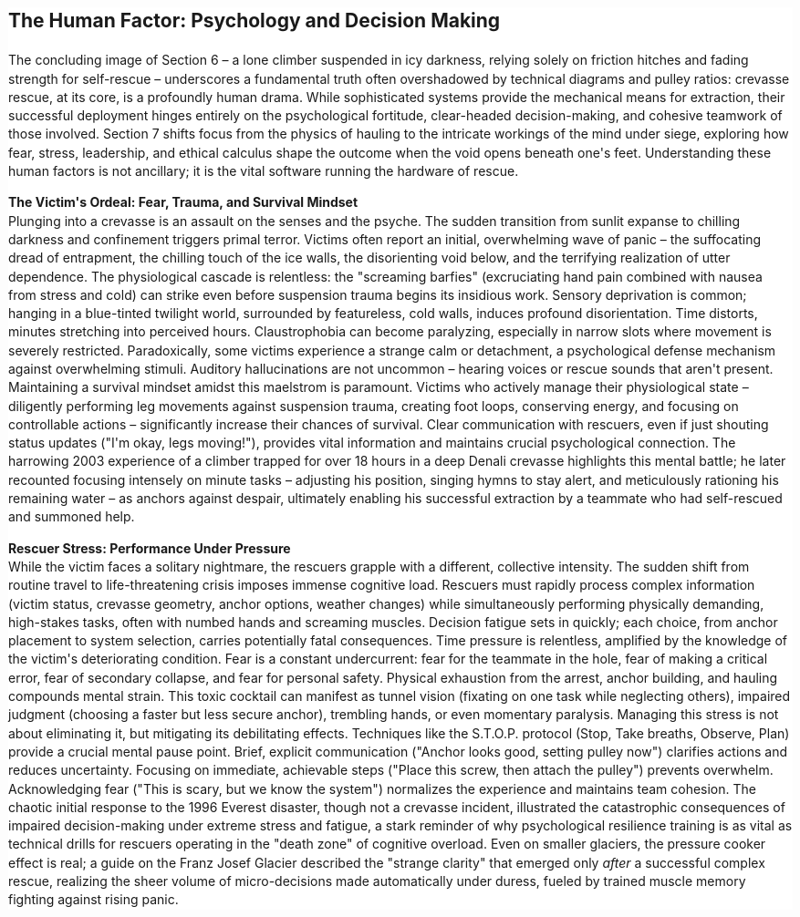 ## The Human Factor: Psychology and Decision Making

The concluding image of Section 6 – a lone climber suspended in icy darkness, relying solely on friction hitches and fading strength for self-rescue – underscores a fundamental truth often overshadowed by technical diagrams and pulley ratios: crevasse rescue, at its core, is a profoundly human drama. While sophisticated systems provide the mechanical means for extraction, their successful deployment hinges entirely on the psychological fortitude, clear-headed decision-making, and cohesive teamwork of those involved. Section 7 shifts focus from the physics of hauling to the intricate workings of the mind under siege, exploring how fear, stress, leadership, and ethical calculus shape the outcome when the void opens beneath one's feet. Understanding these human factors is not ancillary; it is the vital software running the hardware of rescue.

**The Victim's Ordeal: Fear, Trauma, and Survival Mindset**  
Plunging into a crevasse is an assault on the senses and the psyche. The sudden transition from sunlit expanse to chilling darkness and confinement triggers primal terror. Victims often report an initial, overwhelming wave of panic – the suffocating dread of entrapment, the chilling touch of the ice walls, the disorienting void below, and the terrifying realization of utter dependence. The physiological cascade is relentless: the "screaming barfies" (excruciating hand pain combined with nausea from stress and cold) can strike even before suspension trauma begins its insidious work. Sensory deprivation is common; hanging in a blue-tinted twilight world, surrounded by featureless, cold walls, induces profound disorientation. Time distorts, minutes stretching into perceived hours. Claustrophobia can become paralyzing, especially in narrow slots where movement is severely restricted. Paradoxically, some victims experience a strange calm or detachment, a psychological defense mechanism against overwhelming stimuli. Auditory hallucinations are not uncommon – hearing voices or rescue sounds that aren't present. Maintaining a survival mindset amidst this maelstrom is paramount. Victims who actively manage their physiological state – diligently performing leg movements against suspension trauma, creating foot loops, conserving energy, and focusing on controllable actions – significantly increase their chances of survival. Clear communication with rescuers, even if just shouting status updates ("I'm okay, legs moving!"), provides vital information and maintains crucial psychological connection. The harrowing 2003 experience of a climber trapped for over 18 hours in a deep Denali crevasse highlights this mental battle; he later recounted focusing intensely on minute tasks – adjusting his position, singing hymns to stay alert, and meticulously rationing his remaining water – as anchors against despair, ultimately enabling his successful extraction by a teammate who had self-rescued and summoned help.

**Rescuer Stress: Performance Under Pressure**  
While the victim faces a solitary nightmare, the rescuers grapple with a different, collective intensity. The sudden shift from routine travel to life-threatening crisis imposes immense cognitive load. Rescuers must rapidly process complex information (victim status, crevasse geometry, anchor options, weather changes) while simultaneously performing physically demanding, high-stakes tasks, often with numbed hands and screaming muscles. Decision fatigue sets in quickly; each choice, from anchor placement to system selection, carries potentially fatal consequences. Time pressure is relentless, amplified by the knowledge of the victim's deteriorating condition. Fear is a constant undercurrent: fear for the teammate in the hole, fear of making a critical error, fear of secondary collapse, and fear for personal safety. Physical exhaustion from the arrest, anchor building, and hauling compounds mental strain. This toxic cocktail can manifest as tunnel vision (fixating on one task while neglecting others), impaired judgment (choosing a faster but less secure anchor), trembling hands, or even momentary paralysis. Managing this stress is not about eliminating it, but mitigating its debilitating effects. Techniques like the S.T.O.P. protocol (Stop, Take breaths, Observe, Plan) provide a crucial mental pause point. Brief, explicit communication ("Anchor looks good, setting pulley now") clarifies actions and reduces uncertainty. Focusing on immediate, achievable steps ("Place this screw, then attach the pulley") prevents overwhelm. Acknowledging fear ("This is scary, but we know the system") normalizes the experience and maintains team cohesion. The chaotic initial response to the 1996 Everest disaster, though not a crevasse incident, illustrated the catastrophic consequences of impaired decision-making under extreme stress and fatigue, a stark reminder of why psychological resilience training is as vital as technical drills for rescuers operating in the "death zone" of cognitive overload. Even on smaller glaciers, the pressure cooker effect is real; a guide on the Franz Josef Glacier described the "strange clarity" that emerged only *after* a successful complex rescue, realizing the sheer volume of micro-decisions made automatically under duress, fueled by trained muscle memory fighting against rising panic.
